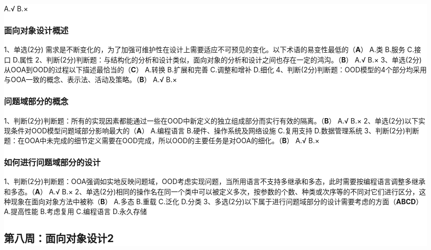A.√
B.×
### 面向对象设计概述
1、单选(2分)
需求是不断变化的，为了加强可维护性在设计上需要适应不可预见的变化。以下术语的易变性最低的（**A**）
A.类
B.服务
C.接口
D.属性
2、判断(2分)判断题：与结构化的分析和设计类似，面向对象的分析和设计之间也存在一定的鸿沟。（**B**）
A.√
B.×
3、单选(2分)从OOA到OOD的过程以下描述最恰当的（**C**）
A.转换
B.扩展和完善
C.调整和增补
D.细化
4、判断(2分)判断题：OOD模型的4个部分均采用与OOA一致的概念、表示法、活动及策略。（**B**）
A.√
B.×
### 问题域部分的概念
1、判断(2分)判断题：所有的实现因素都能通过一些在OOD中新定义的独立组成部分而实行有效的隔离。（**B**）
A.√
B.×
2、单选(2分)以下实现条件对OOD模型问题域部分影响最大的（**A**）
A.编程语言
B.硬件、操作系统及网络设施
C.复用支持
D.数据管理系统
3、判断(2分)判断题：在OOA中未完成的细节定义需要在OOD完成，所以OOD的主要任务是对OOA的细化。（**B**）
A.√
B.×
### 如何进行问题域部分的设计
1、判断(2分)判断题：OOA强调如实地反映问题域，OOD考虑实现问题，当所用语言不支持多继承和多态，此时需要按编程语言调整多继承和多态。（**A**）
A.√
B.×
2、单选(2分)相同的操作名在同一个类中可以被定义多次，按参数的个数、种类或次序等的不同对它们进行区分，这种现象在面向对象方法中被称（**B**）
A.多态
B.重载
C.泛化
D.分类
3、多选(2分)以下属于进行问题域部分的设计需要考虑的方面（**ABCD**）
A.提高性能
B.考虑复用
C.编程语言
D.永久存储

## 第八周：面向对象设计2
